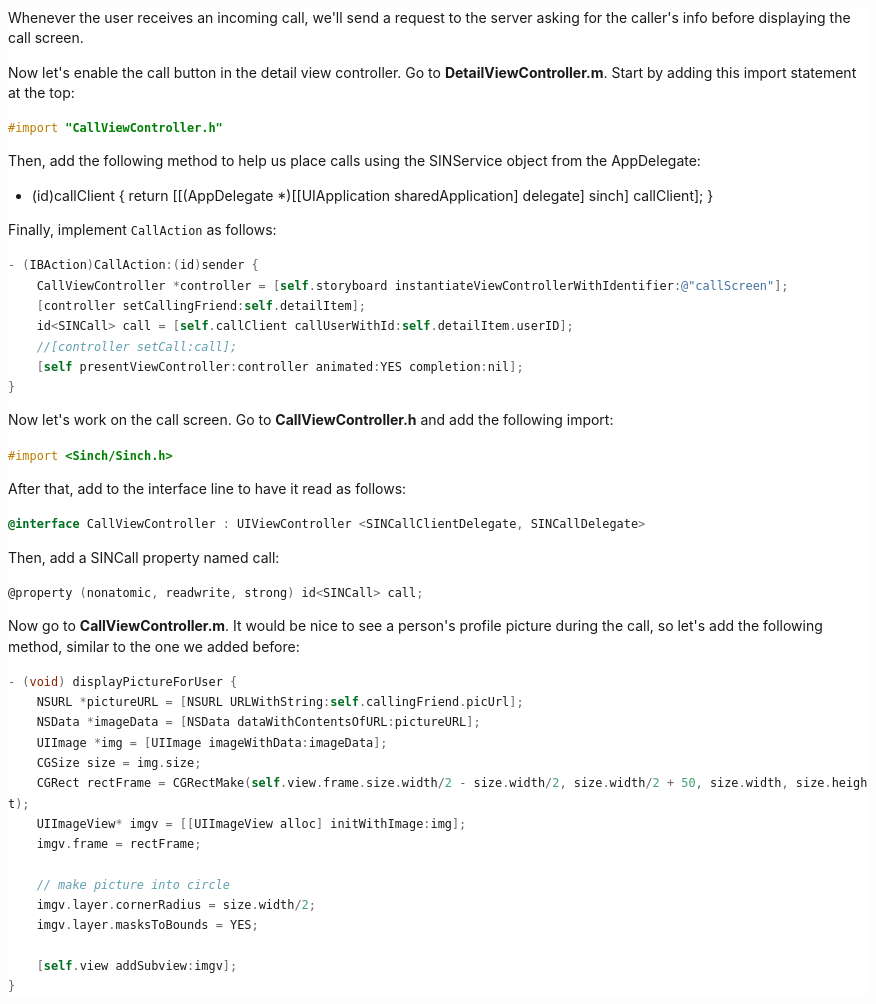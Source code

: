 Whenever the user receives an incoming call, we'll send a request to the server asking for the caller's info before displaying the call screen.


Now let's enable the call button in the detail view controller. Go to **DetailViewController.m**. Start by adding this import statement at the top:

```objective-c
#import "CallViewController.h"
```

Then, add the following method to help us place calls using the SINService object from the AppDelegate:

- (id<SINCallClient>)callClient {
    return [[(AppDelegate *)[[UIApplication sharedApplication] delegate] sinch] callClient];
}

Finally, implement `CallAction` as follows:

```objective-c
- (IBAction)CallAction:(id)sender {
    CallViewController *controller = [self.storyboard instantiateViewControllerWithIdentifier:@"callScreen"];
    [controller setCallingFriend:self.detailItem];
    id<SINCall> call = [self.callClient callUserWithId:self.detailItem.userID];
    //[controller setCall:call];
    [self presentViewController:controller animated:YES completion:nil];
}
```

Now let's work on the call screen. Go to **CallViewController.h** and add the following import:

```objective-c
#import <Sinch/Sinch.h>
```

After that, add to the interface line to have it read as follows:

```objective-c
@interface CallViewController : UIViewController <SINCallClientDelegate, SINCallDelegate>
```

Then, add a SINCall property named call:

```objective-c
@property (nonatomic, readwrite, strong) id<SINCall> call;
```

Now go to **CallViewController.m**. It would be nice to see a person's profile picture during the call, so let's add the following method, similar to the one we added before:

```objective-c
- (void) displayPictureForUser {
    NSURL *pictureURL = [NSURL URLWithString:self.callingFriend.picUrl];
    NSData *imageData = [NSData dataWithContentsOfURL:pictureURL];
    UIImage *img = [UIImage imageWithData:imageData];
    CGSize size = img.size;
    CGRect rectFrame = CGRectMake(self.view.frame.size.width/2 - size.width/2, size.width/2 + 50, size.width, size.height);
    UIImageView* imgv = [[UIImageView alloc] initWithImage:img];
    imgv.frame = rectFrame;
    
    // make picture into circle
    imgv.layer.cornerRadius = size.width/2;
    imgv.layer.masksToBounds = YES;
    
    [self.view addSubview:imgv];
}
```
